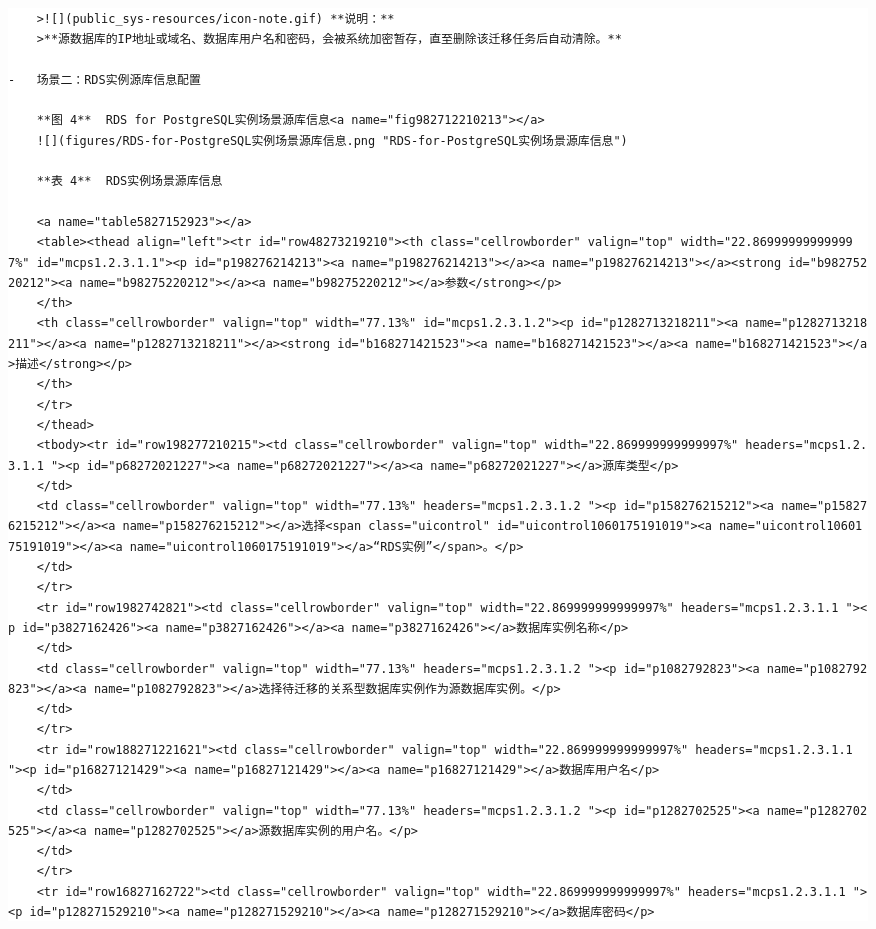         >![](public_sys-resources/icon-note.gif) **说明：** 
        >**源数据库的IP地址或域名、数据库用户名和密码，会被系统加密暂存，直至删除该迁移任务后自动清除。**

    -   场景二：RDS实例源库信息配置

        **图 4**  RDS for PostgreSQL实例场景源库信息<a name="fig982712210213"></a>  
        ![](figures/RDS-for-PostgreSQL实例场景源库信息.png "RDS-for-PostgreSQL实例场景源库信息")

        **表 4**  RDS实例场景源库信息

        <a name="table5827152923"></a>
        <table><thead align="left"><tr id="row48273219210"><th class="cellrowborder" valign="top" width="22.869999999999997%" id="mcps1.2.3.1.1"><p id="p198276214213"><a name="p198276214213"></a><a name="p198276214213"></a><strong id="b98275220212"><a name="b98275220212"></a><a name="b98275220212"></a>参数</strong></p>
        </th>
        <th class="cellrowborder" valign="top" width="77.13%" id="mcps1.2.3.1.2"><p id="p1282713218211"><a name="p1282713218211"></a><a name="p1282713218211"></a><strong id="b168271421523"><a name="b168271421523"></a><a name="b168271421523"></a>描述</strong></p>
        </th>
        </tr>
        </thead>
        <tbody><tr id="row198277210215"><td class="cellrowborder" valign="top" width="22.869999999999997%" headers="mcps1.2.3.1.1 "><p id="p68272021227"><a name="p68272021227"></a><a name="p68272021227"></a>源库类型</p>
        </td>
        <td class="cellrowborder" valign="top" width="77.13%" headers="mcps1.2.3.1.2 "><p id="p158276215212"><a name="p158276215212"></a><a name="p158276215212"></a>选择<span class="uicontrol" id="uicontrol1060175191019"><a name="uicontrol1060175191019"></a><a name="uicontrol1060175191019"></a>“RDS实例”</span>。</p>
        </td>
        </tr>
        <tr id="row1982742821"><td class="cellrowborder" valign="top" width="22.869999999999997%" headers="mcps1.2.3.1.1 "><p id="p3827162426"><a name="p3827162426"></a><a name="p3827162426"></a>数据库实例名称</p>
        </td>
        <td class="cellrowborder" valign="top" width="77.13%" headers="mcps1.2.3.1.2 "><p id="p1082792823"><a name="p1082792823"></a><a name="p1082792823"></a>选择待迁移的关系型数据库实例作为源数据库实例。</p>
        </td>
        </tr>
        <tr id="row188271221621"><td class="cellrowborder" valign="top" width="22.869999999999997%" headers="mcps1.2.3.1.1 "><p id="p16827121429"><a name="p16827121429"></a><a name="p16827121429"></a>数据库用户名</p>
        </td>
        <td class="cellrowborder" valign="top" width="77.13%" headers="mcps1.2.3.1.2 "><p id="p1282702525"><a name="p1282702525"></a><a name="p1282702525"></a>源数据库实例的用户名。</p>
        </td>
        </tr>
        <tr id="row16827162722"><td class="cellrowborder" valign="top" width="22.869999999999997%" headers="mcps1.2.3.1.1 "><p id="p128271529210"><a name="p128271529210"></a><a name="p128271529210"></a>数据库密码</p>